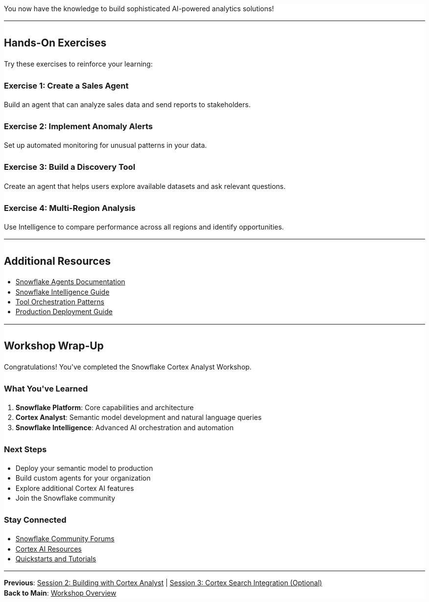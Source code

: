 You now have the knowledge to build sophisticated AI-powered analytics solutions!

---

## Hands-On Exercises

Try these exercises to reinforce your learning:

### Exercise 1: Create a Sales Agent
Build an agent that can analyze sales data and send reports to stakeholders.

### Exercise 2: Implement Anomaly Alerts
Set up automated monitoring for unusual patterns in your data.

### Exercise 3: Build a Discovery Tool
Create an agent that helps users explore available datasets and ask relevant questions.

### Exercise 4: Multi-Region Analysis
Use Intelligence to compare performance across all regions and identify opportunities.

---

## Additional Resources

- [Snowflake Agents Documentation](https://docs.snowflake.com/en/user-guide/agents)
- [Snowflake Intelligence Guide](https://docs.snowflake.com/en/user-guide/intelligence)
- [Tool Orchestration Patterns](https://docs.snowflake.com/en/user-guide/agents-orchestration)
- [Production Deployment Guide](https://docs.snowflake.com/en/user-guide/agents-production)

---

## Workshop Wrap-Up

Congratulations! You've completed the Snowflake Cortex Analyst Workshop.

### What You've Learned
1. **Snowflake Platform**: Core capabilities and architecture
2. **Cortex Analyst**: Semantic model development and natural language queries
3. **Snowflake Intelligence**: Advanced AI orchestration and automation

### Next Steps
- Deploy your semantic model to production
- Build custom agents for your organization
- Explore additional Cortex AI features
- Join the Snowflake community

### Stay Connected
- [Snowflake Community Forums](https://community.snowflake.com)
- [Cortex AI Resources](https://www.snowflake.com/cortex)
- [Quickstarts and Tutorials](https://quickstarts.snowflake.com)

---

**Previous**: [Session 2: Building with Cortex Analyst](SESSION_2_CORTEX_ANALYST.md) | [Session 3: Cortex Search Integration (Optional)](SESSION_3_CORTEX_SEARCH_INTEGRATION.md)  
**Back to Main**: [Workshop Overview](README.md)

